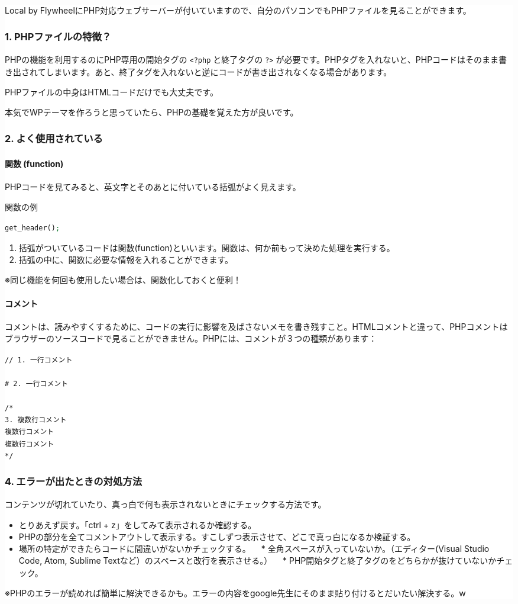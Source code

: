 Local by FlywheelにPHP対応ウェブサーバーが付いていますので、自分のパソコンでもPHPファイルを見ることができます。


### 1. PHPファイルの特徴？

PHPの機能を利用するのにPHP専用の開始タグの `<?php` と終了タグの `?>` が必要です。PHPタグを入れないと、PHPコードはそのまま書き出されてしまいます。あと、終了タグを入れないと逆にコードが書き出されなくなる場合があります。

PHPファイルの中身はHTMLコードだけでも大丈夫です。

本気でWPテーマを作ろうと思っていたら、PHPの基礎を覚えた方が良いです。

### 2. よく使用されている

#### 関数 (function)
PHPコードを見てみると、英文字とそのあとに付いている括弧がよく見えます。

関数の例
```php
get_header();
```

1. 括弧がついているコードは関数(function)といいます。関数は、何か前もって決めた処理を実行する。
2. 括弧の中に、関数に必要な情報を入れることができます。

※同じ機能を何回も使用したい場合は、関数化しておくと便利！

#### コメント

コメントは、読みやすくするために、コードの実行に影響を及ばさないメモを書き残すこと。HTMLコメントと違って、PHPコメントはブラウザーのソースコードで見ることができません。PHPには、コメントが３つの種類があります：


```
// 1. 一行コメント

# 2. 一行コメント

/*
3. 複数行コメント
複数行コメント
複数行コメント
*/
```

### 4. エラーが出たときの対処方法
コンテンツが切れていたり、真っ白で何も表示されないときにチェックする方法です。

* とりあえず戻す。「ctrl + z」をしてみて表示されるか確認する。
* PHPの部分を全てコメントアウトして表示する。すこしずつ表示させて、どこで真っ白になるか検証する。
* 場所の特定ができたらコードに間違いがないかチェックする。
　* 全角スペースが入っていないか。（エディター(Visual Studio Code, Atom, Sublime Textなど）のスペースと改行を表示させる。）
　* PHP開始タグと終了タグのをどちらかが抜けていないかチェック。

※PHPのエラーが読めれば簡単に解決できるかも。エラーの内容をgoogle先生にそのまま貼り付けるとだいたい解決する。w

